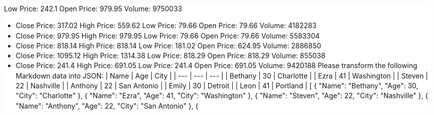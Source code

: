   Low Price: 242.1
  Open Price: 979.95
  Volume: 9750033
- Close Price: 317.02
  High Price: 559.62
  Low Price: 79.66
  Open Price: 79.66
  Volume: 4182283
- Close Price: 979.95
  High Price: 979.95
  Low Price: 79.66
  Open Price: 79.66
  Volume: 5583304
- Close Price: 818.14
  High Price: 818.14
  Low Price: 181.02
  Open Price: 624.95
  Volume: 2886850
- Close Price: 1095.12
  High Price: 1314.38
  Low Price: 818.29
  Open Price: 818.29
  Volume: 855038
- Close Price: 241.4
  High Price: 691.05
  Low Price: 241.4
  Open Price: 691.05
  Volume: 9420188
<end>Please transform the following Markdown data into JSON:
| Name | Age | City |
| --- | --- | --- |
| Bethany | 30 | Charlotte |
| Ezra | 41 | Washington |
| Steven | 22 | Nashville |
| Anthony | 22 | San Antonio |
| Emily | 30 | Detroit |
| Leon | 41 | Portland |<start>
[
    {
        "Name": "Bethany",
        "Age": 30,
        "City": "Charlotte"
    },
    {
        "Name": "Ezra",
        "Age": 41,
        "City": "Washington"
    },
    {
        "Name": "Steven",
        "Age": 22,
        "City": "Nashville"
    },
    {
        "Name": "Anthony",
        "Age": 22,
        "City": "San Antonio"
    },
    {